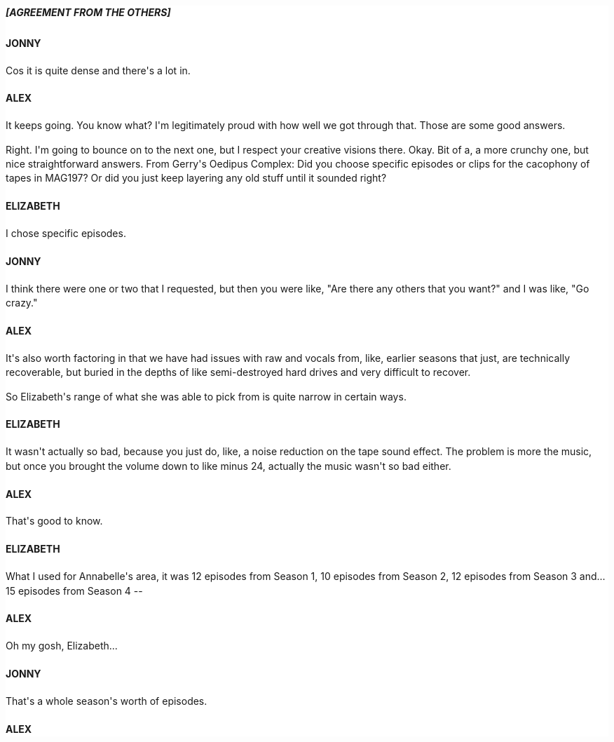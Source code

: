 ##### [AGREEMENT FROM THE OTHERS]

#### JONNY

Cos it is quite dense and there's a lot in. 

#### ALEX

It keeps going. You know what? I'm legitimately proud with how well we got through that. Those are some good answers.

Right. I'm going to bounce on to the next one, but I respect your creative visions there. Okay. Bit of a, a more crunchy one, but nice straightforward answers. From Gerry's Oedipus Complex: Did you choose specific episodes or clips for the cacophony of tapes in MAG197? Or did you just keep layering any old stuff until it sounded right? 

#### ELIZABETH

I chose specific episodes. 

#### JONNY

I think there were one or two that I requested, but then you were like, "Are there any others that you want?" and I was like, "Go crazy."

#### ALEX

It's also worth factoring in that we have had issues with raw and vocals from, like, earlier seasons that just, are technically recoverable, but buried in the depths of like semi-destroyed hard drives and very difficult to recover.

So Elizabeth's range of what she was able to pick from is quite narrow in certain ways. 

#### ELIZABETH

It wasn't actually so bad, because you just do, like, a noise reduction on the tape sound effect. The problem is more the music, but once you brought the volume down to like minus 24, actually the music wasn't so bad either. 

#### ALEX

That's good to know. 

#### ELIZABETH

What I used for Annabelle's area, it was 12 episodes from Season 1, 10 episodes from Season 2, 12 episodes from Season 3 and... 15 episodes from Season 4 --

#### ALEX

Oh my gosh, Elizabeth... 

#### JONNY

That's a whole season's worth of episodes. 

#### ALEX
